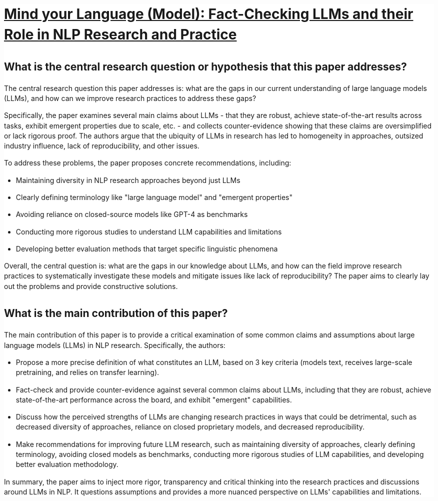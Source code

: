 # [Mind your Language (Model): Fact-Checking LLMs and their Role in NLP   Research and Practice](https://arxiv.org/abs/2308.07120)

## What is the central research question or hypothesis that this paper addresses?

 The central research question this paper addresses is: what are the gaps in our current understanding of large language models (LLMs), and how can we improve research practices to address these gaps? 

Specifically, the paper examines several main claims about LLMs - that they are robust, achieve state-of-the-art results across tasks, exhibit emergent properties due to scale, etc. - and collects counter-evidence showing that these claims are oversimplified or lack rigorous proof. The authors argue that the ubiquity of LLMs in research has led to homogeneity in approaches, outsized industry influence, lack of reproducibility, and other issues. 

To address these problems, the paper proposes concrete recommendations, including:

- Maintaining diversity in NLP research approaches beyond just LLMs

- Clearly defining terminology like "large language model" and "emergent properties"

- Avoiding reliance on closed-source models like GPT-4 as benchmarks

- Conducting more rigorous studies to understand LLM capabilities and limitations

- Developing better evaluation methods that target specific linguistic phenomena

Overall, the central question is: what are the gaps in our knowledge about LLMs, and how can the field improve research practices to systematically investigate these models and mitigate issues like lack of reproducibility? The paper aims to clearly lay out the problems and provide constructive solutions.


## What is the main contribution of this paper?

 The main contribution of this paper is to provide a critical examination of some common claims and assumptions about large language models (LLMs) in NLP research. Specifically, the authors:

- Propose a more precise definition of what constitutes an LLM, based on 3 key criteria (models text, receives large-scale pretraining, and relies on transfer learning).

- Fact-check and provide counter-evidence against several common claims about LLMs, including that they are robust, achieve state-of-the-art performance across the board, and exhibit "emergent" capabilities. 

- Discuss how the perceived strengths of LLMs are changing research practices in ways that could be detrimental, such as decreased diversity of approaches, reliance on closed proprietary models, and decreased reproducibility.

- Make recommendations for improving future LLM research, such as maintaining diversity of approaches, clearly defining terminology, avoiding closed models as benchmarks, conducting more rigorous studies of LLM capabilities, and developing better evaluation methodology.

In summary, the paper aims to inject more rigor, transparency and critical thinking into the research practices and discussions around LLMs in NLP. It questions assumptions and provides a more nuanced perspective on LLMs' capabilities and limitations.
